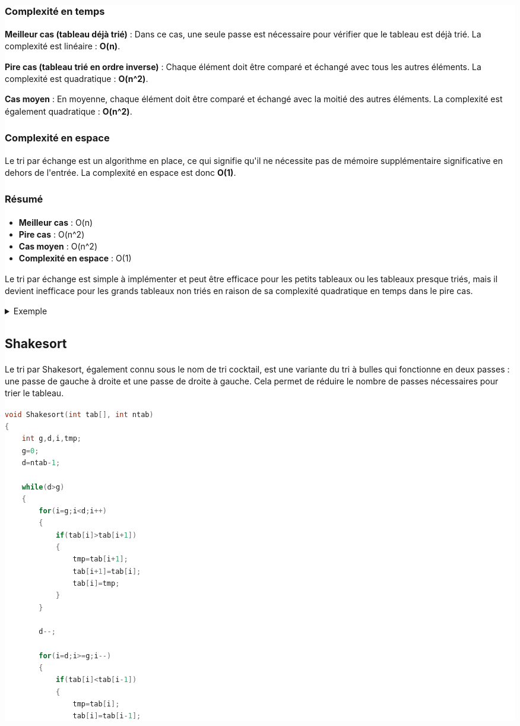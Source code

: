 ### Complexité en temps

**Meilleur cas (tableau déjà trié)** :
Dans ce cas, une seule passe est nécessaire pour vérifier que le tableau est déjà trié.
La complexité est linéaire : **O(n)**.

**Pire cas (tableau trié en ordre inverse)** :
Chaque élément doit être comparé et échangé avec tous les autres éléments.
La complexité est quadratique : **O(n^2)**.

**Cas moyen** :
En moyenne, chaque élément doit être comparé et échangé avec la moitié des autres éléments.
La complexité est également quadratique : **O(n^2)**.

### Complexité en espace

Le tri par échange est un algorithme en place, ce qui signifie qu'il ne nécessite pas de mémoire supplémentaire significative en dehors de l'entrée.
La complexité en espace est donc **O(1)**.

### Résumé

- **Meilleur cas** : O(n)
- **Pire cas** : O(n^2)
- **Cas moyen** : O(n^2)
- **Complexité en espace** : O(1)

Le tri par échange est simple à implémenter et peut être efficace pour les petits tableaux ou les tableaux presque triés, mais il devient inefficace pour les grands tableaux non triés en raison de sa complexité quadratique en temps dans le pire cas.

<details><summary>Exemple</summary></details>

## Shakesort

Le tri par Shakesort, également connu sous le nom de tri cocktail, est une variante du tri à bulles qui fonctionne en deux passes : une passe de gauche à droite et une passe de droite à gauche. Cela permet de réduire le nombre de passes nécessaires pour trier le tableau.

```c
void Shakesort(int tab[], int ntab)
{
	int g,d,i,tmp;
	g=0;
	d=ntab-1;

	while(d>g)
	{
		for(i=g;i<d;i++)
		{
			if(tab[i]>tab[i+1])
			{
				tmp=tab[i+1];
				tab[i+1]=tab[i];
				tab[i]=tmp;
			}
		}
	
		d--;

		for(i=d;i>=g;i--)
		{
			if(tab[i]<tab[i-1])
			{
				tmp=tab[i];
				tab[i]=tab[i-1];
```